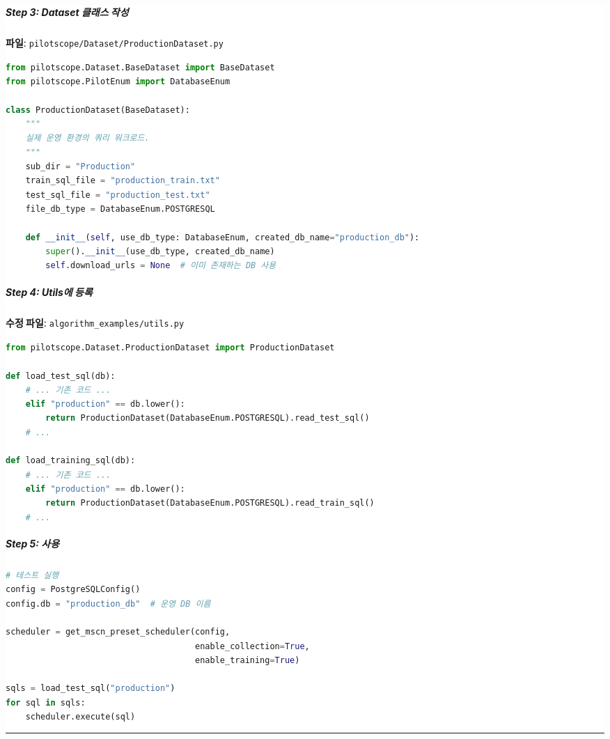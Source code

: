 ##### Step 3: Dataset 클래스 작성

**파일**: `pilotscope/Dataset/ProductionDataset.py`

```python
from pilotscope.Dataset.BaseDataset import BaseDataset
from pilotscope.PilotEnum import DatabaseEnum

class ProductionDataset(BaseDataset):
    """
    실제 운영 환경의 쿼리 워크로드.
    """
    sub_dir = "Production"
    train_sql_file = "production_train.txt"
    test_sql_file = "production_test.txt"
    file_db_type = DatabaseEnum.POSTGRESQL
    
    def __init__(self, use_db_type: DatabaseEnum, created_db_name="production_db"):
        super().__init__(use_db_type, created_db_name)
        self.download_urls = None  # 이미 존재하는 DB 사용
```

##### Step 4: Utils에 등록

**수정 파일**: `algorithm_examples/utils.py`

```python
from pilotscope.Dataset.ProductionDataset import ProductionDataset

def load_test_sql(db):
    # ... 기존 코드 ...
    elif "production" == db.lower():
        return ProductionDataset(DatabaseEnum.POSTGRESQL).read_test_sql()
    # ...

def load_training_sql(db):
    # ... 기존 코드 ...
    elif "production" == db.lower():
        return ProductionDataset(DatabaseEnum.POSTGRESQL).read_train_sql()
    # ...
```

##### Step 5: 사용

```python
# 테스트 실행
config = PostgreSQLConfig()
config.db = "production_db"  # 운영 DB 이름

scheduler = get_mscn_preset_scheduler(config, 
                                      enable_collection=True, 
                                      enable_training=True)

sqls = load_test_sql("production")
for sql in sqls:
    scheduler.execute(sql)
```

---